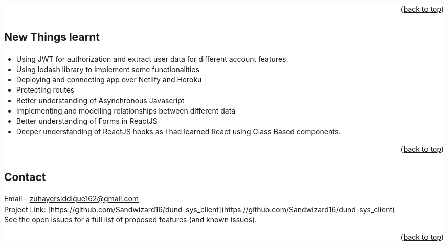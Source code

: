 <p align="right">(<a href="#top">back to top</a>)</p>

## New Things learnt

- Using JWT for authorization and extract user data for different account features.
- Using lodash library to implement some functionalities
- Deploying and connecting app over Netlify and Heroku
- Protecting routes
- Better understanding of Asynchronous Javascript
- Implementing and modelling relationships between different data
- Better understanding of Forms in ReactJS
- Deeper understanding of ReactJS hooks as I had learned React using Class Based components.

<p align="right">(<a href="#top">back to top</a>)</p>

## Contact

Email - zuhayersiddique162@gmail.com <br/>
Project Link: [https://github.com/Sandwizard16/dund-sys_client](https://github.com/Sandwizard16/dund-sys_client) <br/>
See the [open issues](https://github.com/Sandwizard16/dund-sys_client/issues) for a full list of proposed features (and known issues).

<p align="right">(<a href="#top">back to top</a>)</p>

[contributors-shield]: https://img.shields.io/github/contributors/Sandwizard16/dund-sys_client.svg?style=for-the-badge
[contributors-url]: https://github.com/Sandwizard16/dund-sys_client/graphs/contributors
[forks-shield]: https://img.shields.io/github/forks/Sandwizard16/dund-sys_client.svg?style=for-the-badge
[forks-url]: https://github.com/Sandwizard16/dund-sys_client/network/members
[stars-shield]: https://img.shields.io/github/stars/Sandwizard16/dund-sys_client.svg?style=for-the-badge
[stars-url]: https://github.com/Sandwizard16/dund-sys_client/stargazers
[issues-shield]: https://img.shields.io/github/issues/Sandwizard16/dund-sys_client.svg?style=for-the-badge
[issues-url]: https://github.com/Sandwizard16/dund-sys_client/issues
[license-shield]: https://img.shields.io/github/license/Sandwizard16/dund-sys_client.svg?style=for-the-badge
[license-url]: https://github.com/Sandwizard16/dund-sys_client/blob/master/LICENSE.txt
[linkedin-shield]: https://img.shields.io/badge/-LinkedIn-black.svg?style=for-the-badge&logo=linkedin&colorB=555
[linkedin-url]: https://linkedin.com/in/linkedin_username
[product-screenshot]: ./assets/Dashboard.JPG
